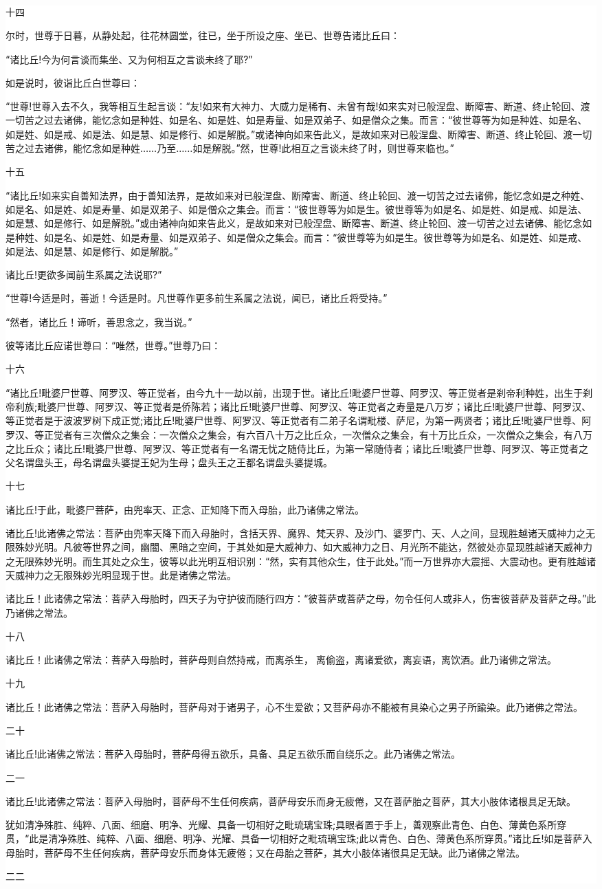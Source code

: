 十四

尔时，世尊于日暮，从静处起，往花林圆堂，往已，坐于所设之座、坐已、世尊告诸比丘曰：

“诸比丘!今为何言谈而集坐、又为何相互之言谈未终了耶?”

如是说时，彼诣比丘白世尊曰：

“世尊!世尊入去不久，我等相互生起言谈：“友!如来有大神力、大威力是稀有、未曾有哉!如来实对已般涅盘、断障害、断道、终止轮回、渡一切苦之过去诸佛，能忆念如是种姓、如是名、如是姓、如是寿量、如是双弟子、如是僧众之集。而言：“彼世尊等为如是种姓、如是名、如是姓、如是戒、如是法、如是慧、如是修行、如是解脱。”或诸神向如来告此义，是故如来对已般涅盘、断障害、断道、终止轮回、渡一切苦之过去诸佛，能忆念如是种姓……乃至……如是解脱。”然，世尊!此相互之言谈未终了时，则世尊来临也。”

十五

“诸比丘!如来实自善知法界，由于善知法界，是故如来对已般涅盘、断障害、断道、终止轮回、渡一切苦之过去诸佛，能忆念如是之种姓、如是名、如是姓、如是寿量、如是双弟子、如是僧众之集会。而言：“彼世尊等为如是生。彼世尊等为如是名、如是姓、如是戒、如是法、如是慧、如是修行、如是解脱。”或由诸神向如来告此义，是故如来对已般涅盘、断障害、断道、终止轮回、渡一切苦之过去诸佛、能忆念如是种姓、如是名、如是姓、如是寿量、如是双弟子、如是僧众之集会。而言：“彼世尊等为如是生。彼世尊等为如是名、如是姓、如是戒、如是法、如是慧、如是修行、如是解脱。”

诸比丘!更欲多闻前生系属之法说耶?”

“世尊!今适是时，善逝！今适是时。凡世尊作更多前生系属之法说，闻已，诸比丘将受持。”

“然者，诸比丘！谛听，善思念之，我当说。”

彼等诸比丘应诺世尊曰：“唯然，世尊。”世尊乃曰：

十六

“诸比丘!毗婆尸世尊、阿罗汉、等正觉者，由今九十一劫以前，出现于世。诸比丘!毗婆尸世尊、阿罗汉、等正觉者是刹帝利种姓，出生于刹帝利族;毗婆尸世尊、阿罗汉、等正觉者是侨陈若；诸比丘!毗婆尸世尊、阿罗汉、等正觉者之寿量是八万岁；诸比丘!毗婆尸世尊、阿罗汉、等正觉者是于波波罗树下成正觉;诸比丘!毗婆尸世尊、阿罗汉、等正觉者有二弟子名谓毗楼、萨尼，为第一两贤者；诸比丘!毗婆尸世尊、阿罗汉、等正觉者有三次僧众之集会：一次僧众之集会，有六百八十万之比丘众，一次僧众之集会，有十万比丘众，一次僧众之集会，有八万之比丘众；诸比丘!毗婆尸世尊、阿罗汉、等正觉者有一名谓无忧之随侍比丘，为第一常随侍者；诸比丘!毗婆尸世尊、阿罗汉、等正觉者之父名谓盘头王，母名谓盘头婆提王妃为生母；盘头王之王都名谓盘头婆提城。

十七

诸比丘!于此，毗婆尸菩萨，由兜率天、正念、正知降下而入母胎，此乃诸佛之常法。

诸比丘!此诸佛之常法：菩萨由兜率天降下而入母胎时，含括天界、魔界、梵天界、及沙门、婆罗门、天、人之间，显现胜越诸天威神力之无限殊妙光明。凡彼等世界之间，幽闇、黑暗之空间，于其处如是大威神力、如大威神力之日、月光所不能达，然彼处亦显现胜越诸天威神力之无限殊妙光明。而生其处之众生，彼等以此光明互相识别：“然，实有其他众生，住于此处。”而一万世界亦大震摇、大震动也。更有胜越诸天威神力之无限殊妙光明显现于世。此是诸佛之常法。

诸比丘！此诸佛之常法：菩萨入母胎时，四天子为守护彼而随行四方：“彼菩萨或菩萨之母，勿令任何人或非人，伤害彼菩萨及菩萨之母。”此乃诸佛之常法。

十八

诸比丘！此诸佛之常法：菩萨入母胎时，菩萨母则自然持戒，而离杀生， 离偷盗，离诸爱欲，离妄语，离饮酒。此乃诸佛之常法。

十九

诸比丘！此诸佛之常法：菩萨入母胎时，菩萨母对于诸男子，心不生爱欲；又菩萨母亦不能被有具染心之男子所踰染。此乃诸佛之常法。

二十

诸比丘!此诸佛之常法：菩萨入母胎时，菩萨母得五欲乐，具备、具足五欲乐而自绕乐之。此乃诸佛之常法。

二一

诸比丘!此诸佛之常法：菩萨入母胎时，菩萨母不生任何疾病，菩萨母安乐而身无疲倦，又在菩萨胎之菩萨，其大小肢体诸根具足无缺。

犹如清净殊胜、纯粹、八面、细磨、明净、光耀、具备一切相好之毗琉璃宝珠;具眼者置于手上，善观察此青色、白色、薄黄色系所穿贯，“此是清净殊胜、纯粹、八面、细磨、明净、光耀、具备一切相好之毗琉璃宝珠;此以青色、白色、薄黄色系所穿贯。”诸比丘!如是菩萨入母胎时，菩萨母不生任何疾病，菩萨母安乐而身体无疲倦；又在母胎之菩萨，其大小肢体诸很具足无缺。此乃诸佛之常法。

二二
